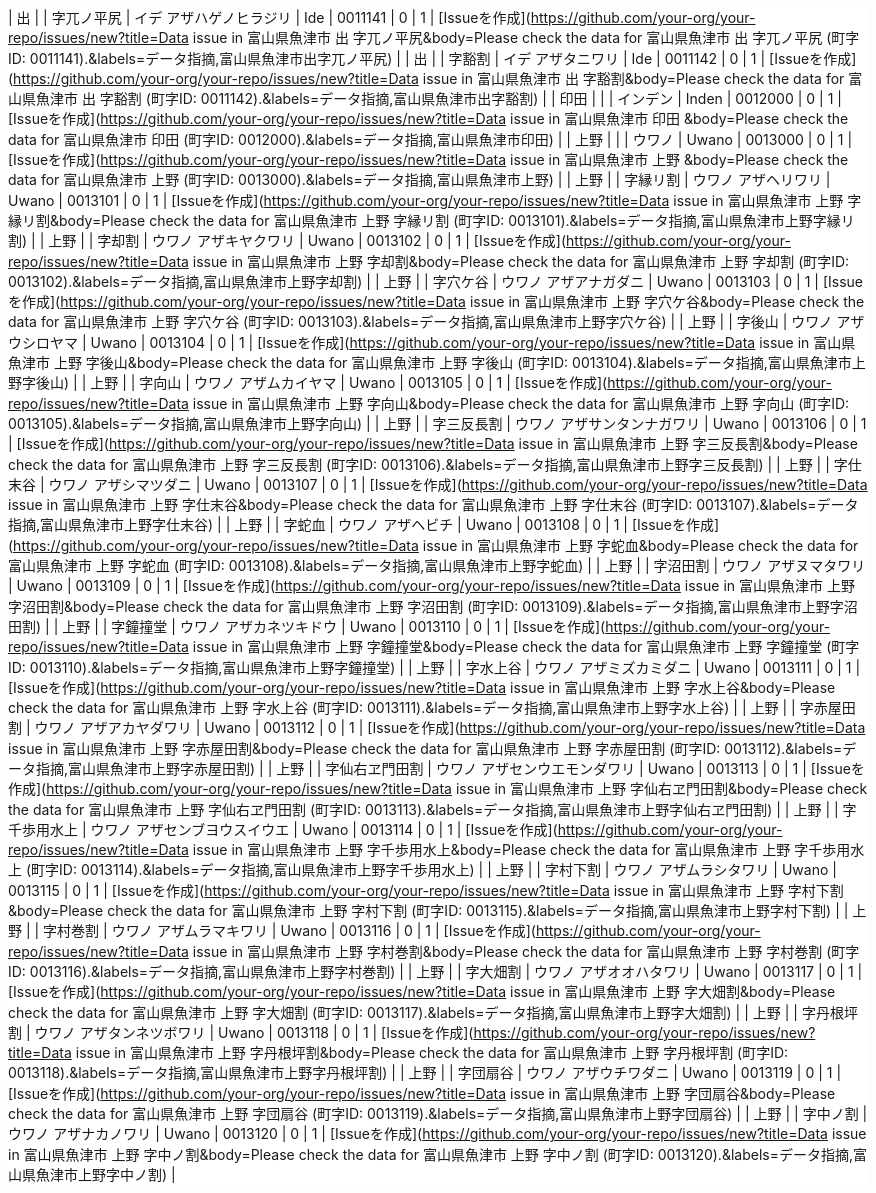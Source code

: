 | 出 |  | 字兀ノ平尻 | イデ  アザハゲノヒラジリ | Ide | 0011141 | 0 | 1 | [Issueを作成](https://github.com/your-org/your-repo/issues/new?title=Data issue in 富山県魚津市 出  字兀ノ平尻&body=Please check the data for 富山県魚津市 出  字兀ノ平尻 (町字ID: 0011141).&labels=データ指摘,富山県魚津市出字兀ノ平尻) |
| 出 |  | 字豁割 | イデ  アザタニワリ | Ide | 0011142 | 0 | 1 | [Issueを作成](https://github.com/your-org/your-repo/issues/new?title=Data issue in 富山県魚津市 出  字豁割&body=Please check the data for 富山県魚津市 出  字豁割 (町字ID: 0011142).&labels=データ指摘,富山県魚津市出字豁割) |
| 印田 |  |  | インデン   | Inden | 0012000 | 0 | 1 | [Issueを作成](https://github.com/your-org/your-repo/issues/new?title=Data issue in 富山県魚津市 印田  &body=Please check the data for 富山県魚津市 印田   (町字ID: 0012000).&labels=データ指摘,富山県魚津市印田) |
| 上野 |  |  | ウワノ   | Uwano | 0013000 | 0 | 1 | [Issueを作成](https://github.com/your-org/your-repo/issues/new?title=Data issue in 富山県魚津市 上野  &body=Please check the data for 富山県魚津市 上野   (町字ID: 0013000).&labels=データ指摘,富山県魚津市上野) |
| 上野 |  | 字縁リ割 | ウワノ  アザヘリワリ | Uwano | 0013101 | 0 | 1 | [Issueを作成](https://github.com/your-org/your-repo/issues/new?title=Data issue in 富山県魚津市 上野  字縁リ割&body=Please check the data for 富山県魚津市 上野  字縁リ割 (町字ID: 0013101).&labels=データ指摘,富山県魚津市上野字縁リ割) |
| 上野 |  | 字却割 | ウワノ  アザキヤクワリ | Uwano | 0013102 | 0 | 1 | [Issueを作成](https://github.com/your-org/your-repo/issues/new?title=Data issue in 富山県魚津市 上野  字却割&body=Please check the data for 富山県魚津市 上野  字却割 (町字ID: 0013102).&labels=データ指摘,富山県魚津市上野字却割) |
| 上野 |  | 字穴ケ谷 | ウワノ  アザアナガダニ | Uwano | 0013103 | 0 | 1 | [Issueを作成](https://github.com/your-org/your-repo/issues/new?title=Data issue in 富山県魚津市 上野  字穴ケ谷&body=Please check the data for 富山県魚津市 上野  字穴ケ谷 (町字ID: 0013103).&labels=データ指摘,富山県魚津市上野字穴ケ谷) |
| 上野 |  | 字後山 | ウワノ  アザウシロヤマ | Uwano | 0013104 | 0 | 1 | [Issueを作成](https://github.com/your-org/your-repo/issues/new?title=Data issue in 富山県魚津市 上野  字後山&body=Please check the data for 富山県魚津市 上野  字後山 (町字ID: 0013104).&labels=データ指摘,富山県魚津市上野字後山) |
| 上野 |  | 字向山 | ウワノ  アザムカイヤマ | Uwano | 0013105 | 0 | 1 | [Issueを作成](https://github.com/your-org/your-repo/issues/new?title=Data issue in 富山県魚津市 上野  字向山&body=Please check the data for 富山県魚津市 上野  字向山 (町字ID: 0013105).&labels=データ指摘,富山県魚津市上野字向山) |
| 上野 |  | 字三反長割 | ウワノ  アザサンタンナガワリ | Uwano | 0013106 | 0 | 1 | [Issueを作成](https://github.com/your-org/your-repo/issues/new?title=Data issue in 富山県魚津市 上野  字三反長割&body=Please check the data for 富山県魚津市 上野  字三反長割 (町字ID: 0013106).&labels=データ指摘,富山県魚津市上野字三反長割) |
| 上野 |  | 字仕末谷 | ウワノ  アザシマツダニ | Uwano | 0013107 | 0 | 1 | [Issueを作成](https://github.com/your-org/your-repo/issues/new?title=Data issue in 富山県魚津市 上野  字仕末谷&body=Please check the data for 富山県魚津市 上野  字仕末谷 (町字ID: 0013107).&labels=データ指摘,富山県魚津市上野字仕末谷) |
| 上野 |  | 字蛇血 | ウワノ  アザヘビチ | Uwano | 0013108 | 0 | 1 | [Issueを作成](https://github.com/your-org/your-repo/issues/new?title=Data issue in 富山県魚津市 上野  字蛇血&body=Please check the data for 富山県魚津市 上野  字蛇血 (町字ID: 0013108).&labels=データ指摘,富山県魚津市上野字蛇血) |
| 上野 |  | 字沼田割 | ウワノ  アザヌマタワリ | Uwano | 0013109 | 0 | 1 | [Issueを作成](https://github.com/your-org/your-repo/issues/new?title=Data issue in 富山県魚津市 上野  字沼田割&body=Please check the data for 富山県魚津市 上野  字沼田割 (町字ID: 0013109).&labels=データ指摘,富山県魚津市上野字沼田割) |
| 上野 |  | 字鐘撞堂 | ウワノ  アザカネツキドウ | Uwano | 0013110 | 0 | 1 | [Issueを作成](https://github.com/your-org/your-repo/issues/new?title=Data issue in 富山県魚津市 上野  字鐘撞堂&body=Please check the data for 富山県魚津市 上野  字鐘撞堂 (町字ID: 0013110).&labels=データ指摘,富山県魚津市上野字鐘撞堂) |
| 上野 |  | 字水上谷 | ウワノ  アザミズカミダニ | Uwano | 0013111 | 0 | 1 | [Issueを作成](https://github.com/your-org/your-repo/issues/new?title=Data issue in 富山県魚津市 上野  字水上谷&body=Please check the data for 富山県魚津市 上野  字水上谷 (町字ID: 0013111).&labels=データ指摘,富山県魚津市上野字水上谷) |
| 上野 |  | 字赤屋田割 | ウワノ  アザアカヤダワリ | Uwano | 0013112 | 0 | 1 | [Issueを作成](https://github.com/your-org/your-repo/issues/new?title=Data issue in 富山県魚津市 上野  字赤屋田割&body=Please check the data for 富山県魚津市 上野  字赤屋田割 (町字ID: 0013112).&labels=データ指摘,富山県魚津市上野字赤屋田割) |
| 上野 |  | 字仙右ヱ門田割 | ウワノ  アザセンウエモンダワリ | Uwano | 0013113 | 0 | 1 | [Issueを作成](https://github.com/your-org/your-repo/issues/new?title=Data issue in 富山県魚津市 上野  字仙右ヱ門田割&body=Please check the data for 富山県魚津市 上野  字仙右ヱ門田割 (町字ID: 0013113).&labels=データ指摘,富山県魚津市上野字仙右ヱ門田割) |
| 上野 |  | 字千歩用水上 | ウワノ  アザセンブヨウスイウエ | Uwano | 0013114 | 0 | 1 | [Issueを作成](https://github.com/your-org/your-repo/issues/new?title=Data issue in 富山県魚津市 上野  字千歩用水上&body=Please check the data for 富山県魚津市 上野  字千歩用水上 (町字ID: 0013114).&labels=データ指摘,富山県魚津市上野字千歩用水上) |
| 上野 |  | 字村下割 | ウワノ  アザムラシタワリ | Uwano | 0013115 | 0 | 1 | [Issueを作成](https://github.com/your-org/your-repo/issues/new?title=Data issue in 富山県魚津市 上野  字村下割&body=Please check the data for 富山県魚津市 上野  字村下割 (町字ID: 0013115).&labels=データ指摘,富山県魚津市上野字村下割) |
| 上野 |  | 字村巻割 | ウワノ  アザムラマキワリ | Uwano | 0013116 | 0 | 1 | [Issueを作成](https://github.com/your-org/your-repo/issues/new?title=Data issue in 富山県魚津市 上野  字村巻割&body=Please check the data for 富山県魚津市 上野  字村巻割 (町字ID: 0013116).&labels=データ指摘,富山県魚津市上野字村巻割) |
| 上野 |  | 字大畑割 | ウワノ  アザオオハタワリ | Uwano | 0013117 | 0 | 1 | [Issueを作成](https://github.com/your-org/your-repo/issues/new?title=Data issue in 富山県魚津市 上野  字大畑割&body=Please check the data for 富山県魚津市 上野  字大畑割 (町字ID: 0013117).&labels=データ指摘,富山県魚津市上野字大畑割) |
| 上野 |  | 字丹根坪割 | ウワノ  アザタンネツボワリ | Uwano | 0013118 | 0 | 1 | [Issueを作成](https://github.com/your-org/your-repo/issues/new?title=Data issue in 富山県魚津市 上野  字丹根坪割&body=Please check the data for 富山県魚津市 上野  字丹根坪割 (町字ID: 0013118).&labels=データ指摘,富山県魚津市上野字丹根坪割) |
| 上野 |  | 字団扇谷 | ウワノ  アザウチワダニ | Uwano | 0013119 | 0 | 1 | [Issueを作成](https://github.com/your-org/your-repo/issues/new?title=Data issue in 富山県魚津市 上野  字団扇谷&body=Please check the data for 富山県魚津市 上野  字団扇谷 (町字ID: 0013119).&labels=データ指摘,富山県魚津市上野字団扇谷) |
| 上野 |  | 字中ノ割 | ウワノ  アザナカノワリ | Uwano | 0013120 | 0 | 1 | [Issueを作成](https://github.com/your-org/your-repo/issues/new?title=Data issue in 富山県魚津市 上野  字中ノ割&body=Please check the data for 富山県魚津市 上野  字中ノ割 (町字ID: 0013120).&labels=データ指摘,富山県魚津市上野字中ノ割) |